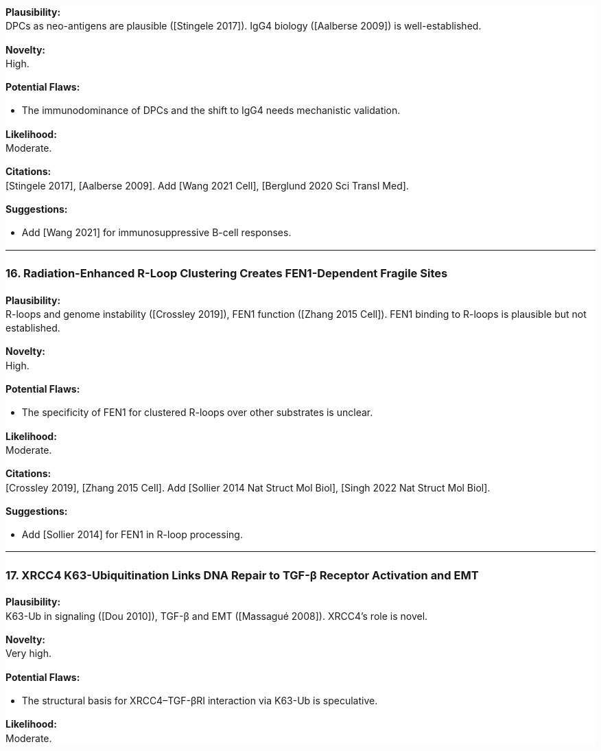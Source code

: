**Plausibility:**  
DPCs as neo-antigens are plausible ([Stingele 2017]). IgG4 biology ([Aalberse 2009]) is well-established.

**Novelty:**  
High.

**Potential Flaws:**  
- The immunodominance of DPCs and the shift to IgG4 needs mechanistic validation.

**Likelihood:**  
Moderate.

**Citations:**  
[Stingele 2017], [Aalberse 2009]. Add [Wang 2021 Cell], [Berglund 2020 Sci Transl Med].

**Suggestions:**  
- Add [Wang 2021] for immunosuppressive B-cell responses.
---

### 16. Radiation-Enhanced R-Loop Clustering Creates FEN1-Dependent Fragile Sites

**Plausibility:**  
R-loops and genome instability ([Crossley 2019]), FEN1 function ([Zhang 2015 Cell]). FEN1 binding to R-loops is plausible but not established.

**Novelty:**  
High.

**Potential Flaws:**  
- The specificity of FEN1 for clustered R-loops over other substrates is unclear.

**Likelihood:**  
Moderate.

**Citations:**  
[Crossley 2019], [Zhang 2015 Cell]. Add [Sollier 2014 Nat Struct Mol Biol], [Singh 2022 Nat Struct Mol Biol].

**Suggestions:**  
- Add [Sollier 2014] for FEN1 in R-loop processing.
---

### 17. XRCC4 K63-Ubiquitination Links DNA Repair to TGF-β Receptor Activation and EMT

**Plausibility:**  
K63-Ub in signaling ([Dou 2010]), TGF-β and EMT ([Massagué 2008]). XRCC4’s role is novel.

**Novelty:**  
Very high.

**Potential Flaws:**  
- The structural basis for XRCC4–TGF-βRI interaction via K63-Ub is speculative.

**Likelihood:**  
Moderate.
